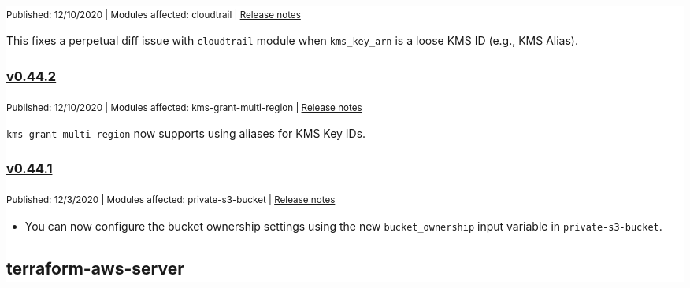 <p style={{marginTop: "-20px", marginBottom: "10px"}}>
  <small>Published: 12/10/2020 | Modules affected: cloudtrail | <a href="https://github.com/gruntwork-io/terraform-aws-security/releases/tag/v0.44.3">Release notes</a></small>
</p>

<div style={{"overflow":"hidden","textOverflow":"ellipsis","display":"-webkit-box","WebkitLineClamp":10,"lineClamp":10,"WebkitBoxOrient":"vertical"}}>

  

This fixes a perpetual diff issue with `cloudtrail` module when `kms_key_arn` is a loose KMS ID (e.g., KMS Alias).



</div>


### [v0.44.2](https://github.com/gruntwork-io/terraform-aws-security/releases/tag/v0.44.2)

<p style={{marginTop: "-20px", marginBottom: "10px"}}>
  <small>Published: 12/10/2020 | Modules affected: kms-grant-multi-region | <a href="https://github.com/gruntwork-io/terraform-aws-security/releases/tag/v0.44.2">Release notes</a></small>
</p>

<div style={{"overflow":"hidden","textOverflow":"ellipsis","display":"-webkit-box","WebkitLineClamp":10,"lineClamp":10,"WebkitBoxOrient":"vertical"}}>

  

`kms-grant-multi-region` now supports using aliases for KMS Key IDs.



</div>


### [v0.44.1](https://github.com/gruntwork-io/terraform-aws-security/releases/tag/v0.44.1)

<p style={{marginTop: "-20px", marginBottom: "10px"}}>
  <small>Published: 12/3/2020 | Modules affected: private-s3-bucket | <a href="https://github.com/gruntwork-io/terraform-aws-security/releases/tag/v0.44.1">Release notes</a></small>
</p>

<div style={{"overflow":"hidden","textOverflow":"ellipsis","display":"-webkit-box","WebkitLineClamp":10,"lineClamp":10,"WebkitBoxOrient":"vertical"}}>

  

- You can now configure the bucket ownership settings using the new `bucket_ownership` input variable in `private-s3-bucket`.





</div>



## terraform-aws-server
